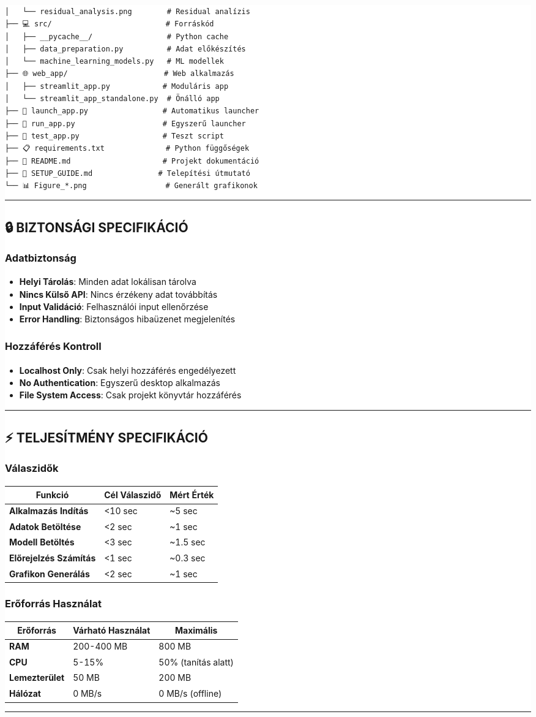 ```
│   └── residual_analysis.png        # Residual analízis
├── 💻 src/                          # Forráskód
│   ├── __pycache__/                 # Python cache
│   ├── data_preparation.py          # Adat előkészítés
│   └── machine_learning_models.py   # ML modellek
├── 🌐 web_app/                      # Web alkalmazás
│   ├── streamlit_app.py            # Moduláris app
│   └── streamlit_app_standalone.py  # Önálló app
├── 🚀 launch_app.py                 # Automatikus launcher
├── 🔧 run_app.py                    # Egyszerű launcher
├── 🧪 test_app.py                   # Teszt script
├── 📋 requirements.txt              # Python függőségek
├── 📖 README.md                     # Projekt dokumentáció
├── 🔧 SETUP_GUIDE.md               # Telepítési útmutató
└── 📊 Figure_*.png                  # Generált grafikonok
```

---

## 🔒 **BIZTONSÁGI SPECIFIKÁCIÓ**

### Adatbiztonság
- **Helyi Tárolás**: Minden adat lokálisan tárolva
- **Nincs Külső API**: Nincs érzékeny adat továbbítás
- **Input Validáció**: Felhasználói input ellenőrzése
- **Error Handling**: Biztonságos hibaüzenet megjelenítés

### Hozzáférés Kontroll
- **Localhost Only**: Csak helyi hozzáférés engedélyezett
- **No Authentication**: Egyszerű desktop alkalmazás
- **File System Access**: Csak projekt könyvtár hozzáférés

---

## ⚡ **TELJESÍTMÉNY SPECIFIKÁCIÓ**

### Válaszidők
| Funkció | Cél Válaszidő | Mért Érték |
|---------|---------------|-------------|
| **Alkalmazás Indítás** | <10 sec | ~5 sec |
| **Adatok Betöltése** | <2 sec | ~1 sec |
| **Modell Betöltés** | <3 sec | ~1.5 sec |
| **Előrejelzés Számítás** | <1 sec | ~0.3 sec |
| **Grafikon Generálás** | <2 sec | ~1 sec |

### Erőforrás Használat
| Erőforrás | Várható Használat | Maximális |
|-----------|-------------------|-----------|
| **RAM** | 200-400 MB | 800 MB |
| **CPU** | 5-15% | 50% (tanítás alatt) |
| **Lemezterület** | 50 MB | 200 MB |
| **Hálózat** | 0 MB/s | 0 MB/s (offline) |

---